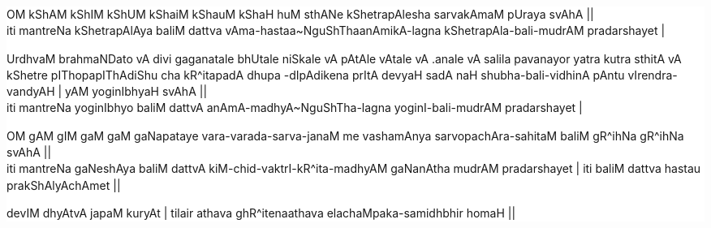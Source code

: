 OM kShAM kShIM kShUM kShaiM kShauM kShaH huM sthANe kShetrapAlesha
sarvakAmaM pUraya svAhA \|\|  
iti mantreNa kShetrapAlAya baliM dattva
vAma-hastaa\~NguShThaanAmikA-lagna kShetrapAla-bali-mudrAM pradarshayet
\|

UrdhvaM brahmaNDato vA divi gaganatale bhUtale niSkale vA pAtAle vAtale
vA .anale vA salila pavanayor yatra kutra sthitA vA kShetre
pIThopapIThAdiShu cha kR^itapadA dhupa -dIpAdikena prItA devyaH sadA naH
shubha-bali-vidhinA pAntu vIrendra-vandyAH \| yAM yoginIbhyaH svAhA
\|\|  
iti mantreNa yoginIbhyo baliM dattvA anAmA-madhyA\~NguShTha-lagna
yoginI-bali-mudrAM pradarshayet \|

OM gAM gIM gaM gaM gaNapataye vara-varada-sarva-janaM me vashamAnya
sarvopachAra-sahitaM baliM gR^ihNa gR^ihNa svAhA \|\|  
iti mantreNa gaNeshAya baliM dattvA kiM-chid-vaktrI-kR^ita-madhyAM
gaNanAtha mudrAM pradarshayet \| iti baliM dattva hastau
prakShAlyAchAmet \|\|

devIM dhyAtvA japaM kuryAt \| tilair athava ghR^itenaathava
elachaMpaka-samidhbhir homaH \|\|

